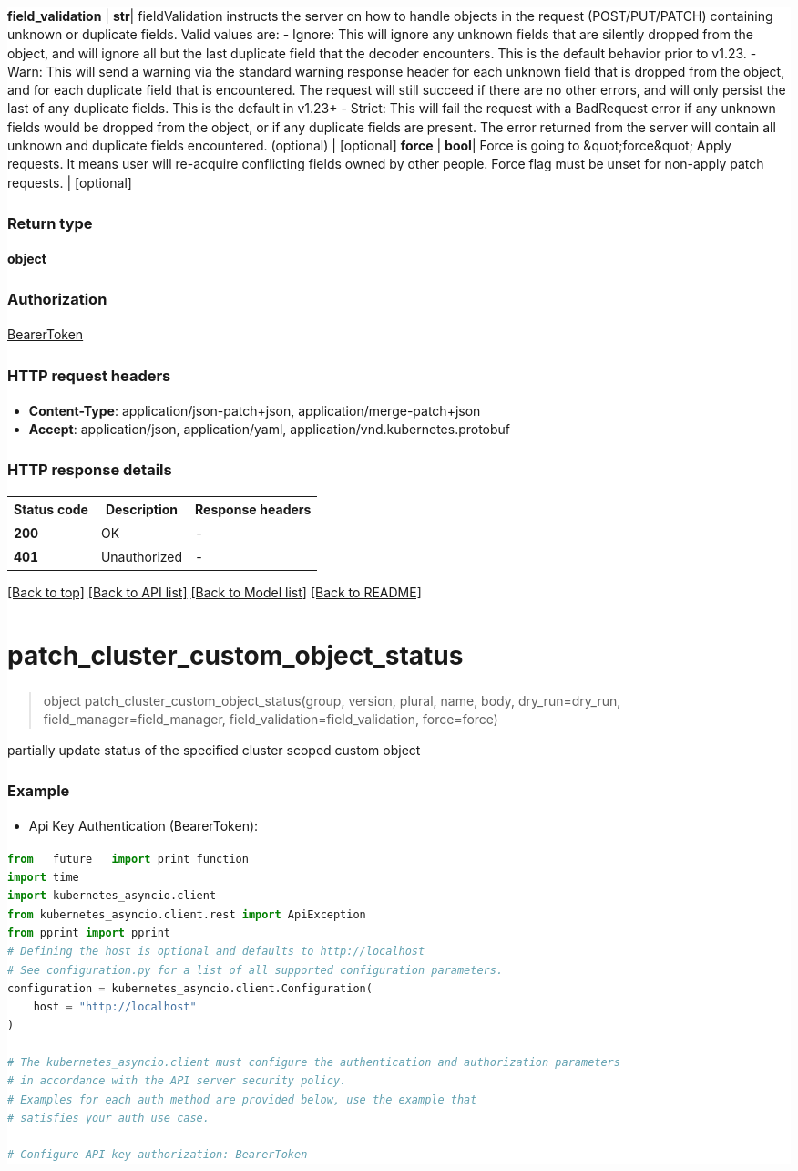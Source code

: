  **field_validation** | **str**| fieldValidation instructs the server on how to handle objects in the request (POST/PUT/PATCH) containing unknown or duplicate fields. Valid values are: - Ignore: This will ignore any unknown fields that are silently dropped from the object, and will ignore all but the last duplicate field that the decoder encounters. This is the default behavior prior to v1.23. - Warn: This will send a warning via the standard warning response header for each unknown field that is dropped from the object, and for each duplicate field that is encountered. The request will still succeed if there are no other errors, and will only persist the last of any duplicate fields. This is the default in v1.23+ - Strict: This will fail the request with a BadRequest error if any unknown fields would be dropped from the object, or if any duplicate fields are present. The error returned from the server will contain all unknown and duplicate fields encountered. (optional) | [optional] 
 **force** | **bool**| Force is going to \&quot;force\&quot; Apply requests. It means user will re-acquire conflicting fields owned by other people. Force flag must be unset for non-apply patch requests. | [optional] 

### Return type

**object**

### Authorization

[BearerToken](../README.md#BearerToken)

### HTTP request headers

 - **Content-Type**: application/json-patch+json, application/merge-patch+json
 - **Accept**: application/json, application/yaml, application/vnd.kubernetes.protobuf

### HTTP response details
| Status code | Description | Response headers |
|-------------|-------------|------------------|
**200** | OK |  -  |
**401** | Unauthorized |  -  |

[[Back to top]](#) [[Back to API list]](../README.md#documentation-for-api-endpoints) [[Back to Model list]](../README.md#documentation-for-models) [[Back to README]](../README.md)

# **patch_cluster_custom_object_status**
> object patch_cluster_custom_object_status(group, version, plural, name, body, dry_run=dry_run, field_manager=field_manager, field_validation=field_validation, force=force)



partially update status of the specified cluster scoped custom object

### Example

* Api Key Authentication (BearerToken):
```python
from __future__ import print_function
import time
import kubernetes_asyncio.client
from kubernetes_asyncio.client.rest import ApiException
from pprint import pprint
# Defining the host is optional and defaults to http://localhost
# See configuration.py for a list of all supported configuration parameters.
configuration = kubernetes_asyncio.client.Configuration(
    host = "http://localhost"
)

# The kubernetes_asyncio.client must configure the authentication and authorization parameters
# in accordance with the API server security policy.
# Examples for each auth method are provided below, use the example that
# satisfies your auth use case.

# Configure API key authorization: BearerToken
```